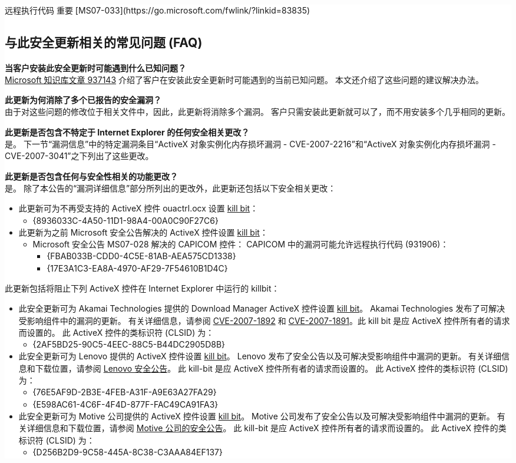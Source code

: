</td>
<td style="border:1px solid black;">
远程执行代码
</td>
<td style="border:1px solid black;">
重要
</td>
<td style="border:1px solid black;">
[MS07-033](https://go.microsoft.com/fwlink/?linkid=83835)
</td>
</tr>
</table>


与此安全更新相关的常见问题 (FAQ)
--------------------------------


**当客户安装此安全更新时可能遇到什么已知问题？**  
[Microsoft 知识库文章 937143](https://support.microsoft.com/kb/937143) 介绍了客户在安装此安全更新时可能遇到的当前已知问题。 本文还介绍了这些问题的建议解决办法。

**此更新为何消除了多个已报告的安全漏洞？**  
由于对这些问题的修改位于相关文件中，因此，此更新将消除多个漏洞。 客户只需安装此更新就可以了，而不用安装多个几乎相同的更新。

**此更新是否包含不特定于 Internet Explorer 的任何安全相关更改？**  
是。 下一节“漏洞信息”中的特定漏洞条目“ActiveX 对象实例化内存损坏漏洞 - CVE-2007-2216”和“ActiveX 对象实例化内存损坏漏洞 - CVE-2007-3041”之下列出了这些更改。

**此更新是否包含任何与安全性相关的功能更改？**  
是。 除了本公告的“漏洞详细信息”部分所列出的更改外，此更新还包括以下安全相关更改：

-   此更新可为不再受支持的 ActiveX 控件 ouactrl.ocx 设置 [kill bit](https://support.microsoft.com/kb/240797)：
    -   {8936033C-4A50-11D1-98A4-00A0C90F27C6}
-   此更新为之前 Microsoft 安全公告解决的 ActiveX 控件设置 [kill bit](https://support.microsoft.com/kb/240797)：
    -   Microsoft 安全公告 MS07-028 解决的 CAPICOM 控件： CAPICOM 中的漏洞可能允许远程执行代码 (931906)：
        -   {FBAB033B-CDD0-4C5E-81AB-AEA575CD1338}
        -   {17E3A1C3-EA8A-4970-AF29-7F54610B1D4C}

此更新包括将阻止下列 ActiveX 控件在 Internet Explorer 中运行的 killbit：

-   此安全更新可为 Akamai Technologies 提供的 Download Manager ActiveX 控件设置 [kill bit](https://support.microsoft.com/kb/240797)。 Akamai Technologies 发布了可解决受影响组件中的漏洞的更新。 有关详细信息，请参阅 [CVE-2007-1892](https://cve.mitre.org/cgi-bin/cvename.cgi?name=cve-2007-1892) 和 [CVE-2007-1891](https://cve.mitre.org/cgi-bin/cvename.cgi?name=cve-2007-1891)。此 kill bit 是应 ActiveX 控件所有者的请求而设置的。 此 ActiveX 控件的类标识符 (CLSID) 为：
    -   {2AF5BD25-90C5-4EEC-88C5-B44DC2905D8B}
-   此安全更新可为 Lenovo 提供的 ActiveX 控件设置 [kill bit](https://support.microsoft.com/kb/240797)。 Lenovo 发布了安全公告以及可解决受影响组件中漏洞的更新。 有关详细信息和下载位置，请参阅 [Lenovo 安全公告](https://go.microsoft.com/fwlink/?linkid=91714)。 此 kill-bit 是应 ActiveX 控件所有者的请求而设置的。 此 ActiveX 控件的类标识符 (CLSID) 为：
    -   {76E5AF9D-2B3E-4FEB-A31F-A9E63A27FA29}
    -   {E598AC61-4C6F-4F4D-877F-FAC49CA91FA3}
-   此安全更新可为 Motive 公司提供的 ActiveX 控件设置 [kill bit](https://support.microsoft.com/kb/240797)。 Motive 公司发布了安全公告以及可解决受影响组件中漏洞的更新。 有关详细信息和下载位置，请参阅 [Motive 公司的安全公告](https://go.microsoft.com/fwlink/?linkid=91713)。 此 kill-bit 是应 ActiveX 控件所有者的请求而设置的。 此 ActiveX 控件的类标识符 (CLSID) 为：
    -   {D256B2D9-9C58-445A-8C38-C3AAA84EF137}
